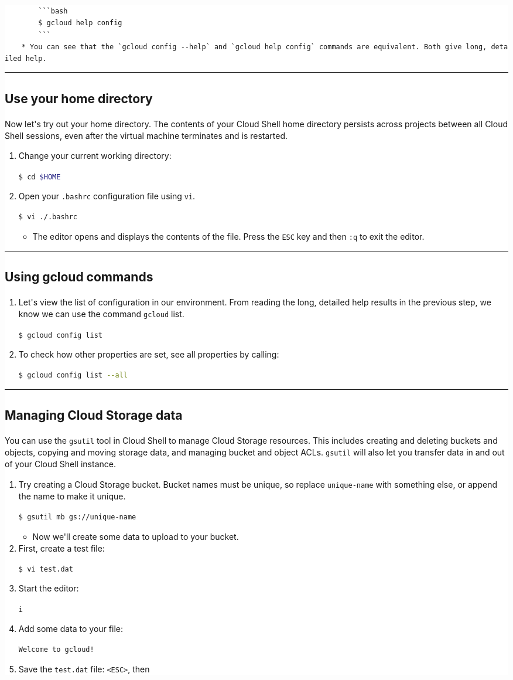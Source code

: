             ```bash
            $ gcloud help config
            ```
        * You can see that the `gcloud config --help` and `gcloud help config` commands are equivalent. Both give long, detailed help.

---
## Use your home directory

Now let's try out your home directory. The contents of your Cloud Shell home directory persists across projects between all Cloud Shell sessions, even after the virtual machine terminates and is restarted.

1. Change your current working directory:
    ```bash
    $ cd $HOME
    ```
2. Open your `.bashrc` configuration file using `vi`.
    ```bash
    $ vi ./.bashrc
    ```
    * The editor opens and displays the contents of the file. Press the `ESC` key and then `:q` to exit the editor.

---
## Using gcloud commands

1. Let's view the list of configuration in our environment. From reading the long, detailed help results in the previous step, we know we can use the command `gcloud` list.
    ```bash
    $ gcloud config list
    ```
2. To check how other properties are set, see all properties by calling:
    ```bash
    $ gcloud config list --all
    ```

---
## Managing Cloud Storage data

You can use the `gsutil` tool in Cloud Shell to manage Cloud Storage resources. This includes creating and deleting buckets and objects, copying and moving storage data, and managing bucket and object ACLs. `gsutil` will also let you transfer data in and out of your Cloud Shell instance.

1. Try creating a Cloud Storage bucket. Bucket names must be unique, so replace `unique-name` with something else, or append the name to make it unique.
    ```bash
    $ gsutil mb gs://unique-name
    ```
    * Now we'll create some data to upload to your bucket.
2. First, create a test file:
    ```bash
    $ vi test.dat
    ```
3. Start the editor:
    ```bash
    i
    ```
4. Add some data to your file:
    ```bash
    Welcome to gcloud!
    ```
5. Save the `test.dat` file: `<ESC>`, then